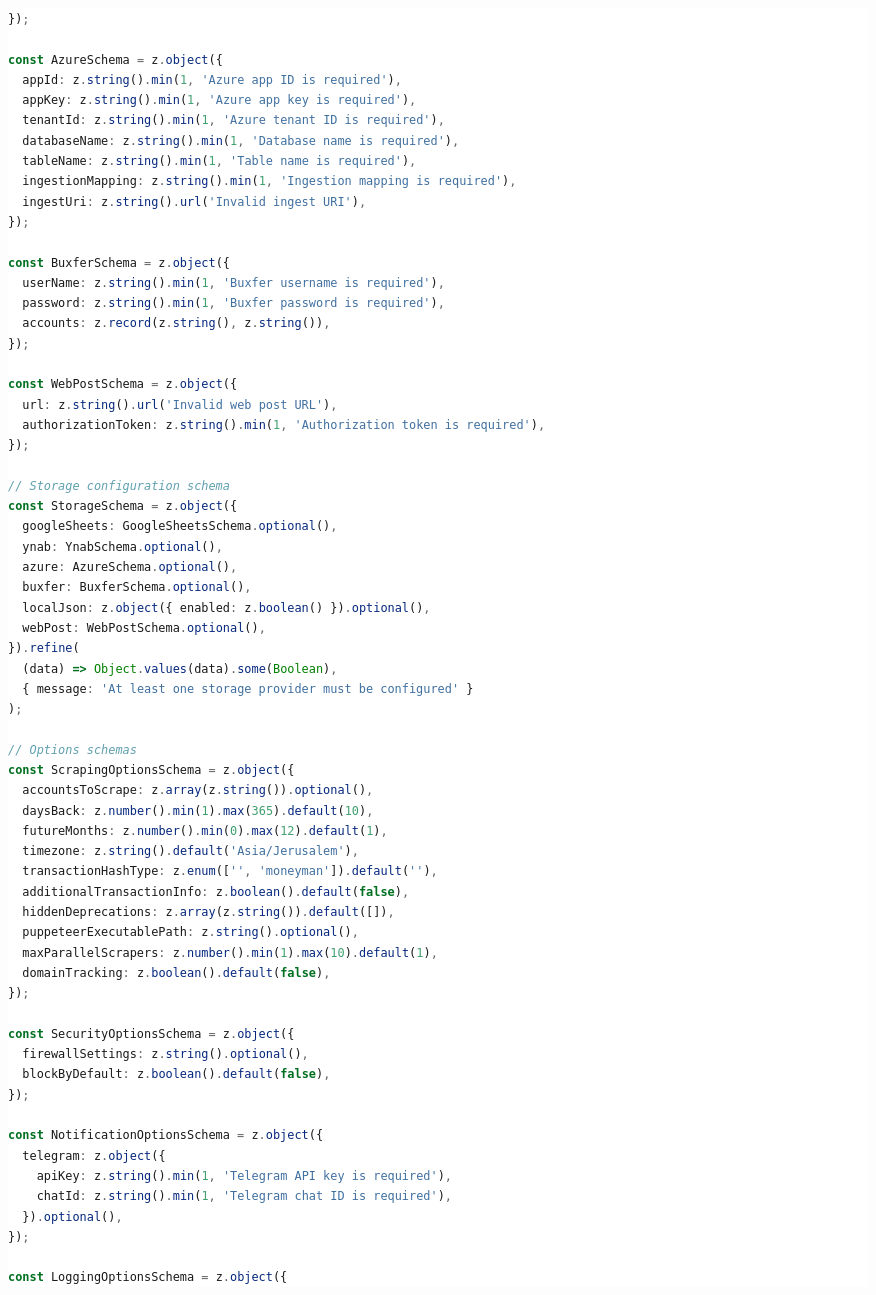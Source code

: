 ```typescript
});

const AzureSchema = z.object({
  appId: z.string().min(1, 'Azure app ID is required'),
  appKey: z.string().min(1, 'Azure app key is required'),
  tenantId: z.string().min(1, 'Azure tenant ID is required'),
  databaseName: z.string().min(1, 'Database name is required'),
  tableName: z.string().min(1, 'Table name is required'),
  ingestionMapping: z.string().min(1, 'Ingestion mapping is required'),
  ingestUri: z.string().url('Invalid ingest URI'),
});

const BuxferSchema = z.object({
  userName: z.string().min(1, 'Buxfer username is required'),
  password: z.string().min(1, 'Buxfer password is required'),
  accounts: z.record(z.string(), z.string()),
});

const WebPostSchema = z.object({
  url: z.string().url('Invalid web post URL'),
  authorizationToken: z.string().min(1, 'Authorization token is required'),
});

// Storage configuration schema
const StorageSchema = z.object({
  googleSheets: GoogleSheetsSchema.optional(),
  ynab: YnabSchema.optional(),
  azure: AzureSchema.optional(),
  buxfer: BuxferSchema.optional(),
  localJson: z.object({ enabled: z.boolean() }).optional(),
  webPost: WebPostSchema.optional(),
}).refine(
  (data) => Object.values(data).some(Boolean),
  { message: 'At least one storage provider must be configured' }
);

// Options schemas
const ScrapingOptionsSchema = z.object({
  accountsToScrape: z.array(z.string()).optional(),
  daysBack: z.number().min(1).max(365).default(10),
  futureMonths: z.number().min(0).max(12).default(1),
  timezone: z.string().default('Asia/Jerusalem'),
  transactionHashType: z.enum(['', 'moneyman']).default(''),
  additionalTransactionInfo: z.boolean().default(false),
  hiddenDeprecations: z.array(z.string()).default([]),
  puppeteerExecutablePath: z.string().optional(),
  maxParallelScrapers: z.number().min(1).max(10).default(1),
  domainTracking: z.boolean().default(false),
});

const SecurityOptionsSchema = z.object({
  firewallSettings: z.string().optional(),
  blockByDefault: z.boolean().default(false),
});

const NotificationOptionsSchema = z.object({
  telegram: z.object({
    apiKey: z.string().min(1, 'Telegram API key is required'),
    chatId: z.string().min(1, 'Telegram chat ID is required'),
  }).optional(),
});

const LoggingOptionsSchema = z.object({
```